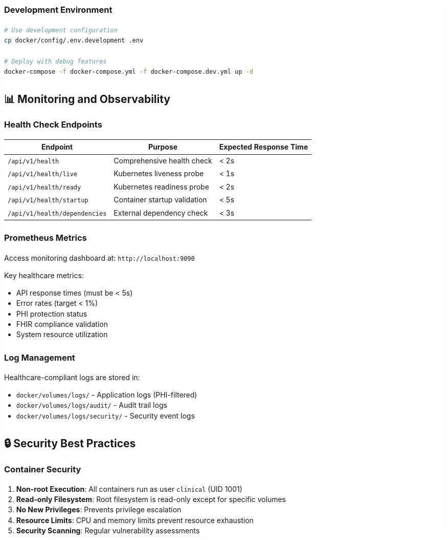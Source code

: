 ### Development Environment
```bash
# Use development configuration
cp docker/config/.env.development .env

# Deploy with debug features
docker-compose -f docker-compose.yml -f docker-compose.dev.yml up -d
```

## 📊 Monitoring and Observability

### Health Check Endpoints

| Endpoint | Purpose | Expected Response Time |
|----------|---------|----------------------|
| `/api/v1/health` | Comprehensive health check | < 2s |
| `/api/v1/health/live` | Kubernetes liveness probe | < 1s |
| `/api/v1/health/ready` | Kubernetes readiness probe | < 2s |
| `/api/v1/health/startup` | Container startup validation | < 5s |
| `/api/v1/health/dependencies` | External dependency check | < 3s |

### Prometheus Metrics
Access monitoring dashboard at: `http://localhost:9090`

Key healthcare metrics:
- API response times (must be < 5s)
- Error rates (target < 1%)
- PHI protection status
- FHIR compliance validation
- System resource utilization

### Log Management
Healthcare-compliant logs are stored in:
- `docker/volumes/logs/` - Application logs (PHI-filtered)
- `docker/volumes/logs/audit/` - Audit trail logs
- `docker/volumes/logs/security/` - Security event logs

## 🔒 Security Best Practices

### Container Security
1. **Non-root Execution**: All containers run as user `clinical` (UID 1001)
2. **Read-only Filesystem**: Root filesystem is read-only except for specific volumes
3. **No New Privileges**: Prevents privilege escalation
4. **Resource Limits**: CPU and memory limits prevent resource exhaustion
5. **Security Scanning**: Regular vulnerability assessments
